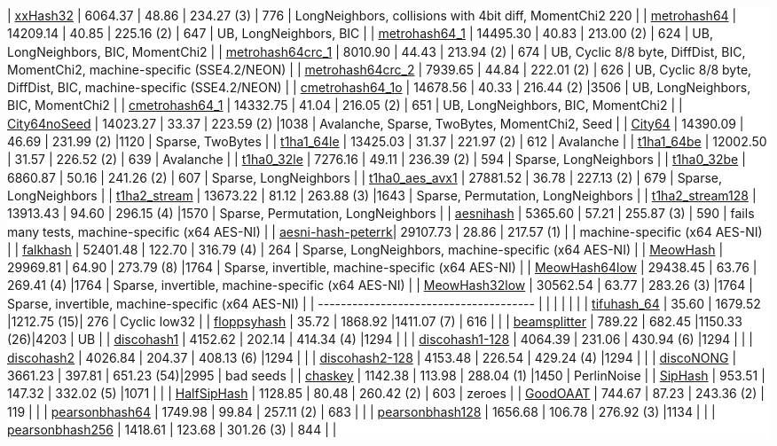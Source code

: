 | [xxHash32](doc/xxHash32.txt)                  |      6064.37 |    48.86 | 234.27 (3) | 776 | LongNeighbors, collisions with 4bit diff, MomentChi2 220 |
| [metrohash64](doc/metrohash64.txt)            |     14209.14 |    40.85 | 225.16 (2) | 647 | UB, LongNeighbors, BIC         |
| [metrohash64_1](doc/metrohash64_1.txt)        |     14495.30 |    40.83 | 213.00 (2) | 624 | UB, LongNeighbors, BIC, MomentChi2         |
| [metrohash64crc_1](doc/metrohash64crc_1.txt)  |      8010.90 |    44.43 | 213.94 (2) | 674 | UB, Cyclic 8/8 byte, DiffDist, BIC, MomentChi2, machine-specific (SSE4.2/NEON) |
| [metrohash64crc_2](doc/metrohash64crc_2.txt)  |      7939.65 |    44.84 | 222.01 (2) | 626 | UB, Cyclic 8/8 byte, DiffDist, BIC, machine-specific (SSE4.2/NEON) |
| [cmetrohash64_1o](doc/cmetrohash64_1o.txt)    |     14678.56 |    40.33 | 216.44 (2) |3506 | UB, LongNeighbors, BIC, MomentChi2  |
| [cmetrohash64_1](doc/cmetrohash64_1.txt)      |     14332.75 |    41.04 | 216.05 (2) | 651 | UB, LongNeighbors, BIC, MomentChi2 |
| [City64noSeed](doc/City64noSeed.txt)          |     14023.27 |    33.37 | 223.59 (2) |1038 | Avalanche, Sparse, TwoBytes, MomentChi2, Seed |
| [City64](doc/City64.txt)                      |     14390.09 |    46.69 | 231.99 (2) |1120 | Sparse, TwoBytes           |
| [t1ha1_64le](doc/t1ha1_64le.txt)              |     13425.03 |    31.37 | 221.97 (2) | 612 | Avalanche                  |
| [t1ha1_64be](doc/t1ha1_64be.txt)              |     12002.50 |    31.57 | 226.52 (2) | 639 | Avalanche                  |
| [t1ha0_32le](doc/t1ha0_32le.txt)              |      7276.16 |    49.11 | 236.39 (2) | 594 | Sparse, LongNeighbors      |
| [t1ha0_32be](doc/t1ha0_32be.txt)              |      6860.87 |    50.16 | 241.26 (2) | 607 | Sparse, LongNeighbors      |
| [t1ha0_aes_avx1](doc/t1ha0_aes_avx1.txt)      |     27881.52 |    36.78 | 227.13 (2) | 679 | Sparse, LongNeighbors      |
| [t1ha2_stream](doc/t1ha2_stream.txt)          |     13673.22 |    81.12 | 263.88 (3) |1643 | Sparse, Permutation, LongNeighbors |
| [t1ha2_stream128](doc/t1ha2_stream128.txt)    |     13913.43 |    94.60 | 296.15 (4) |1570 | Sparse, Permutation, LongNeighbors |
| [aesnihash](doc/aesnihash.txt)                |      5365.60 |    57.21 | 255.87 (3) | 590 | fails many tests, machine-specific (x64 AES-NI) |
| [aesni-hash-peterrk](doc/aesni-hash-peterrk.txt)|   29107.73 |    28.86 | 217.57 (1) |     | machine-specific (x64 AES-NI) |
| [falkhash](doc/falkhash.txt)                  |     52401.48 |   122.70 | 316.79 (4) | 264 | Sparse, LongNeighbors, machine-specific (x64 AES-NI) |
| [MeowHash](doc/MeowHash.txt)                  |     29969.81 |    64.90 | 273.79 (8) |1764 | Sparse, invertible, machine-specific (x64 AES-NI)  |
| [MeowHash64low](doc/MeowHash64low.txt)        |     29438.45 |    63.76 | 269.41 (4) |1764 | Sparse, invertible, machine-specific (x64 AES-NI)    |
| [MeowHash32low](doc/MeowHash32low.txt)        |     30562.54 |    63.77 | 283.26 (3) |1764 | Sparse, invertible, machine-specific (x64 AES-NI)    |
| --------------------------------------        |              |          |            |     |                            |
| [tifuhash_64](doc/tifuhash_64.txt)            |        35.60 |  1679.52 |1212.75 (15)| 276 | Cyclic low32               |
| [floppsyhash](doc/floppsyhash.txt)            |        35.72 |  1868.92 |1411.07 (7) | 616 |                            |
| [beamsplitter](doc/beamsplitter.txt)          |       789.22 |   682.45 |1150.33 (26)|4203 | UB                         |
| [discohash1](doc/discohash1.txt)              |      4152.62 |   202.14 | 414.34 (4) |1294 |                            |
| [discohash1-128](doc/discohash1-128.txt)      |      4064.39 |   231.06 | 430.94 (6) |1294 |                            |
| [discohash2](doc/discohash2.txt)              |      4026.84 |   204.37 | 408.13 (6) |1294 |                            |
| [discohash2-128](doc/discohash2-128.txt)      |      4153.48 |   226.54 | 429.24 (4) |1294 |                            |
| [discoNONG](doc/discoNONG.txt)                |      3661.23 |   397.81 | 651.23 (54)|2995 | bad seeds                   |
| [chaskey](doc/chaskey.txt)                    |      1142.38 |   113.98 | 288.04 (1) |1450 | PerlinNoise                |
| [SipHash](doc/SipHash.txt)                    |       953.51 |   147.32 | 332.02 (5) |1071 |                            |
| [HalfSipHash](doc/HalfSipHash.txt)            |      1128.85 |    80.48 | 260.42 (2) | 603 | zeroes                     |
| [GoodOAAT](doc/GoodOAAT.txt)                  |       744.67 |    87.23 | 243.36 (2) | 119 |                            |
| [pearsonbhash64](doc/pearsonbhash64.txt)      |      1749.98 |    99.84 | 257.11 (2) | 683 |                            |
| [pearsonbhash128](doc/pearsonbhash128.txt)    |      1656.68 |   106.78 | 276.92 (3) |1134 |                            |
| [pearsonbhash256](doc/pearsonbhash256.txt)    |      1418.61 |   123.68 | 301.26 (3) | 844 |                            |